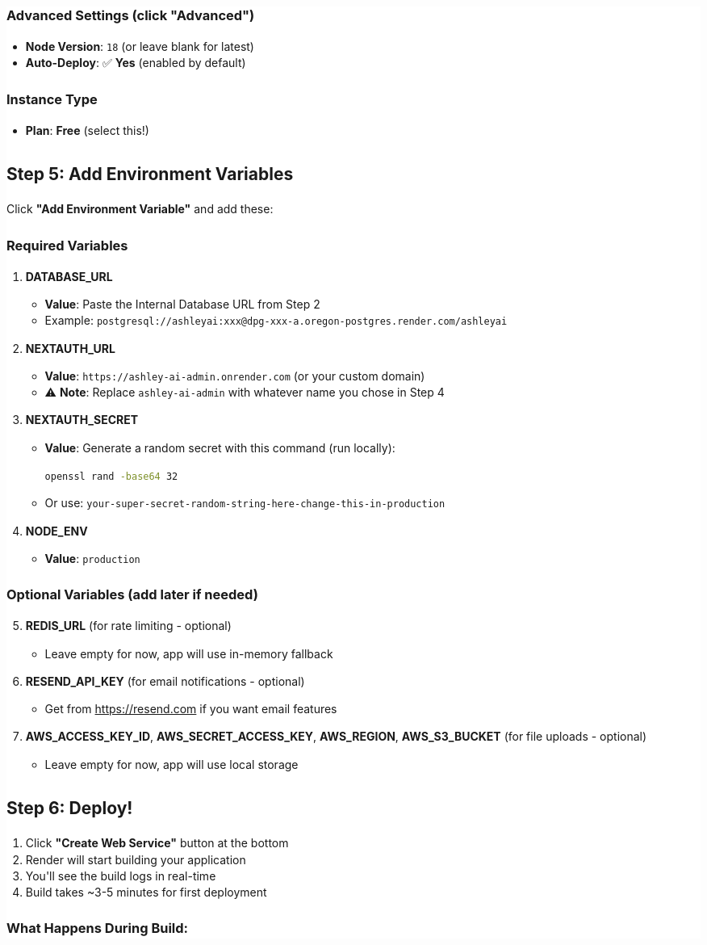 
### Advanced Settings (click "Advanced")

- **Node Version**: `18` (or leave blank for latest)
- **Auto-Deploy**: ✅ **Yes** (enabled by default)

### Instance Type

- **Plan**: **Free** (select this!)

## Step 5: Add Environment Variables

Click **"Add Environment Variable"** and add these:

### Required Variables

1. **DATABASE_URL**
   - **Value**: Paste the Internal Database URL from Step 2
   - Example: `postgresql://ashleyai:xxx@dpg-xxx-a.oregon-postgres.render.com/ashleyai`

2. **NEXTAUTH_URL**
   - **Value**: `https://ashley-ai-admin.onrender.com` (or your custom domain)
   - ⚠️ **Note**: Replace `ashley-ai-admin` with whatever name you chose in Step 4

3. **NEXTAUTH_SECRET**
   - **Value**: Generate a random secret with this command (run locally):
     ```bash
     openssl rand -base64 32
     ```
   - Or use: `your-super-secret-random-string-here-change-this-in-production`

4. **NODE_ENV**
   - **Value**: `production`

### Optional Variables (add later if needed)

5. **REDIS_URL** (for rate limiting - optional)
   - Leave empty for now, app will use in-memory fallback

6. **RESEND_API_KEY** (for email notifications - optional)
   - Get from https://resend.com if you want email features

7. **AWS_ACCESS_KEY_ID**, **AWS_SECRET_ACCESS_KEY**, **AWS_REGION**, **AWS_S3_BUCKET** (for file uploads - optional)
   - Leave empty for now, app will use local storage

## Step 6: Deploy!

1. Click **"Create Web Service"** button at the bottom
2. Render will start building your application
3. You'll see the build logs in real-time
4. Build takes ~3-5 minutes for first deployment

### What Happens During Build:

